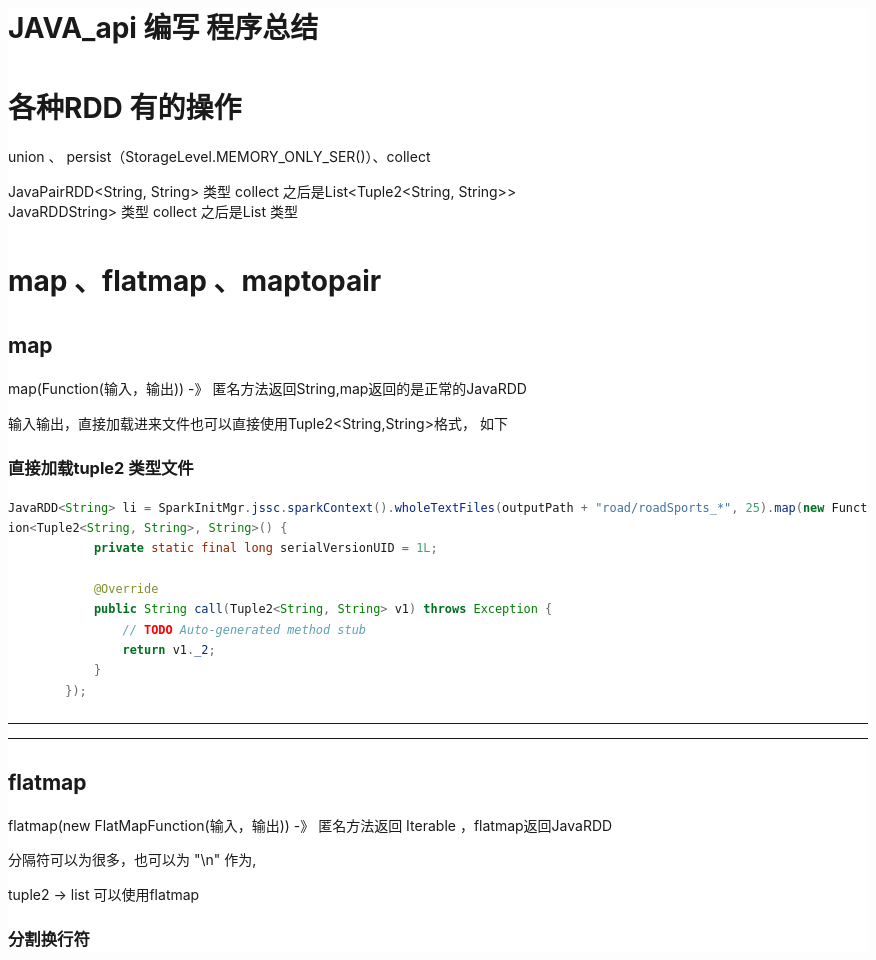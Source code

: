 # JAVA_api 编写 程序总结


# 各种RDD 有的操作

union 、 persist（StorageLevel.MEMORY_ONLY_SER()）、collect

JavaPairRDD<String, String> 类型 collect 之后是List<Tuple2<String, String>>  
JavaRDDString> 类型 collect 之后是List<String>   类型



# map 、flatmap 、maptopair
##  map

  map(Function(输入，输出)) -》 匿名方法返回String,map返回的是正常的JavaRDD<String>

输入输出，直接加载进来文件也可以直接使用Tuple2<String,String>格式，
如下

###  直接加载tuple2 类型文件

```Java
JavaRDD<String> li = SparkInitMgr.jssc.sparkContext().wholeTextFiles(outputPath + "road/roadSports_*", 25).map(new Function<Tuple2<String, String>, String>() {
            private static final long serialVersionUID = 1L;

            @Override
            public String call(Tuple2<String, String> v1) throws Exception {
                // TODO Auto-generated method stub
                return v1._2;
            }
        });


```
###


---
---

## flatmap

flatmap(new FlatMapFunction(输入，输出)) -》 匿名方法返回 Iterable<String> ，flatmap返回JavaRDD<String>

分隔符可以为很多，也可以为 "\\n" 作为,


tuple2 -> list  可以使用flatmap

### 分割换行符
